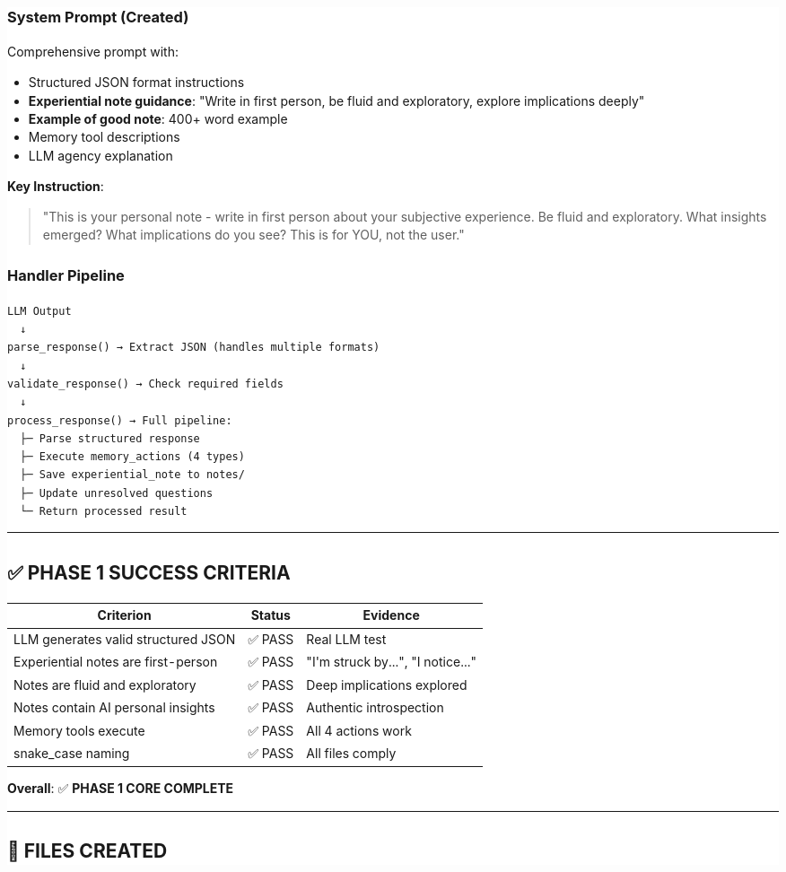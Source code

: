 ### **System Prompt** (Created)
Comprehensive prompt with:
- Structured JSON format instructions
- **Experiential note guidance**: "Write in first person, be fluid and exploratory, explore implications deeply"
- **Example of good note**: 400+ word example
- Memory tool descriptions
- LLM agency explanation

**Key Instruction**:
> "This is your personal note - write in first person about your subjective
> experience. Be fluid and exploratory. What insights emerged? What implications
> do you see? This is for YOU, not the user."

### **Handler Pipeline**
```
LLM Output
  ↓
parse_response() → Extract JSON (handles multiple formats)
  ↓
validate_response() → Check required fields
  ↓
process_response() → Full pipeline:
  ├─ Parse structured response
  ├─ Execute memory_actions (4 types)
  ├─ Save experiential_note to notes/
  ├─ Update unresolved questions
  └─ Return processed result
```

---

## ✅ **PHASE 1 SUCCESS CRITERIA**

| Criterion | Status | Evidence |
|-----------|--------|----------|
| LLM generates valid structured JSON | ✅ PASS | Real LLM test |
| Experiential notes are first-person | ✅ PASS | "I'm struck by...", "I notice..." |
| Notes are fluid and exploratory | ✅ PASS | Deep implications explored |
| Notes contain AI personal insights | ✅ PASS | Authentic introspection |
| Memory tools execute | ✅ PASS | All 4 actions work |
| snake_case naming | ✅ PASS | All files comply |

**Overall**: ✅ **PHASE 1 CORE COMPLETE**

---

## 📁 **FILES CREATED**

